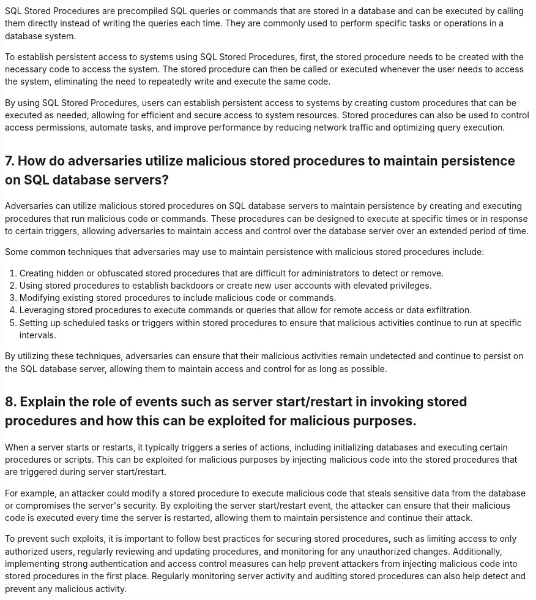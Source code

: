 SQL Stored Procedures are precompiled SQL queries or commands that are stored in a database and can be executed by calling them directly instead of writing the queries each time. They are commonly used to perform specific tasks or operations in a database system.

To establish persistent access to systems using SQL Stored Procedures, first, the stored procedure needs to be created with the necessary code to access the system. The stored procedure can then be called or executed whenever the user needs to access the system, eliminating the need to repeatedly write and execute the same code.

By using SQL Stored Procedures, users can establish persistent access to systems by creating custom procedures that can be executed as needed, allowing for efficient and secure access to system resources. Stored procedures can also be used to control access permissions, automate tasks, and improve performance by reducing network traffic and optimizing query execution.

## 7. How do adversaries utilize malicious stored procedures to maintain persistence on SQL database servers?

Adversaries can utilize malicious stored procedures on SQL database servers to maintain persistence by creating and executing procedures that run malicious code or commands. These procedures can be designed to execute at specific times or in response to certain triggers, allowing adversaries to maintain access and control over the database server over an extended period of time.

Some common techniques that adversaries may use to maintain persistence with malicious stored procedures include:

1. Creating hidden or obfuscated stored procedures that are difficult for administrators to detect or remove.
2. Using stored procedures to establish backdoors or create new user accounts with elevated privileges.
3. Modifying existing stored procedures to include malicious code or commands.
4. Leveraging stored procedures to execute commands or queries that allow for remote access or data exfiltration.
5. Setting up scheduled tasks or triggers within stored procedures to ensure that malicious activities continue to run at specific intervals.

By utilizing these techniques, adversaries can ensure that their malicious activities remain undetected and continue to persist on the SQL database server, allowing them to maintain access and control for as long as possible.

## 8. Explain the role of events such as server start/restart in invoking stored procedures and how this can be exploited for malicious purposes.

When a server starts or restarts, it typically triggers a series of actions, including initializing databases and executing certain procedures or scripts. This can be exploited for malicious purposes by injecting malicious code into the stored procedures that are triggered during server start/restart.

For example, an attacker could modify a stored procedure to execute malicious code that steals sensitive data from the database or compromises the server's security. By exploiting the server start/restart event, the attacker can ensure that their malicious code is executed every time the server is restarted, allowing them to maintain persistence and continue their attack.

To prevent such exploits, it is important to follow best practices for securing stored procedures, such as limiting access to only authorized users, regularly reviewing and updating procedures, and monitoring for any unauthorized changes. Additionally, implementing strong authentication and access control measures can help prevent attackers from injecting malicious code into stored procedures in the first place. Regularly monitoring server activity and auditing stored procedures can also help detect and prevent any malicious activity.
